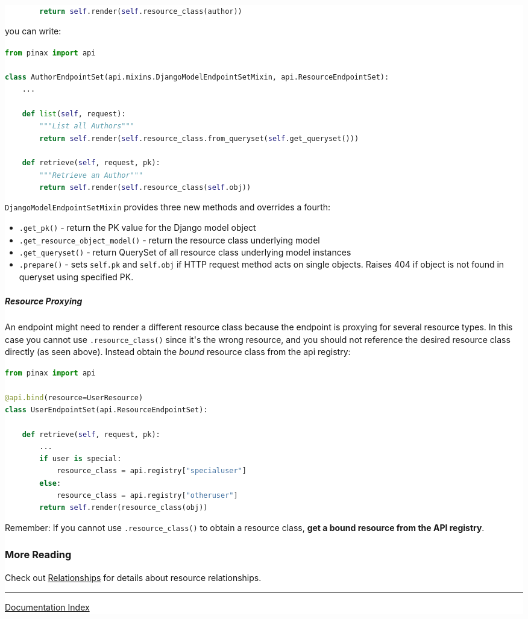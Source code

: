 ```python
        return self.render(self.resource_class(author))
```

you can write:

```python
from pinax import api

class AuthorEndpointSet(api.mixins.DjangoModelEndpointSetMixin, api.ResourceEndpointSet):
    ...

    def list(self, request):
        """List all Authors"""
        return self.render(self.resource_class.from_queryset(self.get_queryset()))

    def retrieve(self, request, pk):
        """Retrieve an Author"""
        return self.render(self.resource_class(self.obj))
```

`DjangoModelEndpointSetMixin` provides three new methods and overrides a fourth:

* `.get_pk()` - return the PK value for the Django model object
* `.get_resource_object_model()` - return the resource class underlying model
* `.get_queryset()` - return QuerySet of all resource class underlying model instances
* `.prepare()` - sets `self.pk` and `self.obj` if HTTP request method acts on single objects. Raises 404 if object is not found in queryset using specified PK.

##### Resource Proxying

An endpoint might need to render a different resource class because the endpoint is proxying for several resource types. In this case you cannot use `.resource_class()` since it's the wrong resource, and  you should not reference the desired resource class directly (as seen above).
Instead obtain the *bound* resource class from the api registry:

```python
from pinax import api

@api.bind(resource=UserResource)
class UserEndpointSet(api.ResourceEndpointSet):

    def retrieve(self, request, pk):
        ...
        if user is special:
            resource_class = api.registry["specialuser"]
        else:
            resource_class = api.registry["otheruser"]
        return self.render(resource_class(obj))
```

Remember: If you cannot use `.resource_class()` to obtain a resource class, **get a bound resource from the API registry**.

### More Reading

Check out [Relationships](relationships.md) for details about resource relationships.

***
[Documentation Index](index.md)

